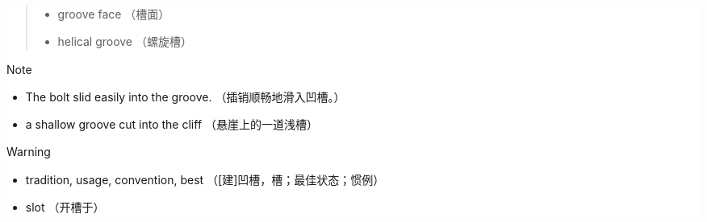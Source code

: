 >
> - groove face （槽面）
>
> - helical groove （螺旋槽）
>

> [!NOTE]
>
> - The bolt slid easily into the groove. （插销顺畅地滑入凹槽。）
>
> - a shallow groove cut into the cliff （悬崖上的一道浅槽）
>

> [!WARNING]
>
> - tradition, usage, convention, best （[建]凹槽，槽；最佳状态；惯例）
>
> - slot （开槽于）
>

